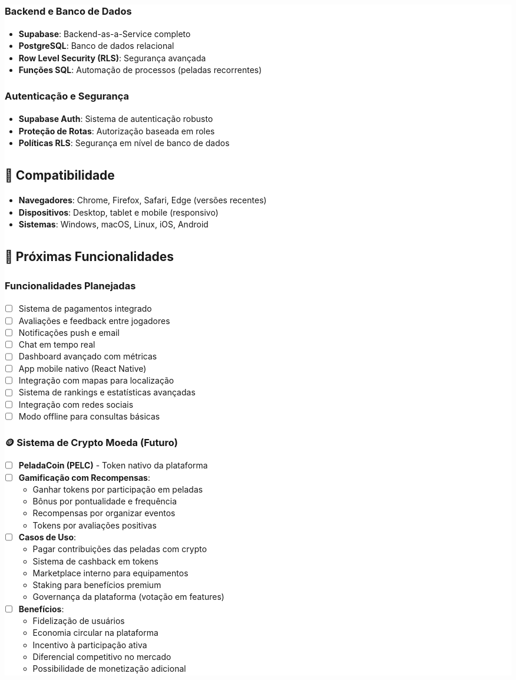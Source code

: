 ### Backend e Banco de Dados

- **Supabase**: Backend-as-a-Service completo
- **PostgreSQL**: Banco de dados relacional
- **Row Level Security (RLS)**: Segurança avançada
- **Funções SQL**: Automação de processos (peladas recorrentes)

### Autenticação e Segurança

- **Supabase Auth**: Sistema de autenticação robusto
- **Proteção de Rotas**: Autorização baseada em roles
- **Políticas RLS**: Segurança em nível de banco de dados

## 📱 Compatibilidade

- **Navegadores**: Chrome, Firefox, Safari, Edge (versões recentes)
- **Dispositivos**: Desktop, tablet e mobile (responsivo)
- **Sistemas**: Windows, macOS, Linux, iOS, Android

## 🎯 Próximas Funcionalidades

### Funcionalidades Planejadas

- [ ] Sistema de pagamentos integrado
- [ ] Avaliações e feedback entre jogadores
- [ ] Notificações push e email
- [ ] Chat em tempo real
- [ ] Dashboard avançado com métricas
- [ ] App mobile nativo (React Native)
- [ ] Integração com mapas para localização
- [ ] Sistema de rankings e estatísticas avançadas
- [ ] Integração com redes sociais
- [ ] Modo offline para consultas básicas

### 🪙 Sistema de Crypto Moeda (Futuro)

- [ ] **PeladaCoin (PELC)** - Token nativo da plataforma
- [ ] **Gamificação com Recompensas**:
  - Ganhar tokens por participação em peladas
  - Bônus por pontualidade e frequência
  - Recompensas por organizar eventos
  - Tokens por avaliações positivas
- [ ] **Casos de Uso**:
  - Pagar contribuições das peladas com crypto
  - Sistema de cashback em tokens
  - Marketplace interno para equipamentos
  - Staking para benefícios premium
  - Governança da plataforma (votação em features)
- [ ] **Benefícios**:
  - Fidelização de usuários
  - Economia circular na plataforma
  - Incentivo à participação ativa
  - Diferencial competitivo no mercado
  - Possibilidade de monetização adicional
